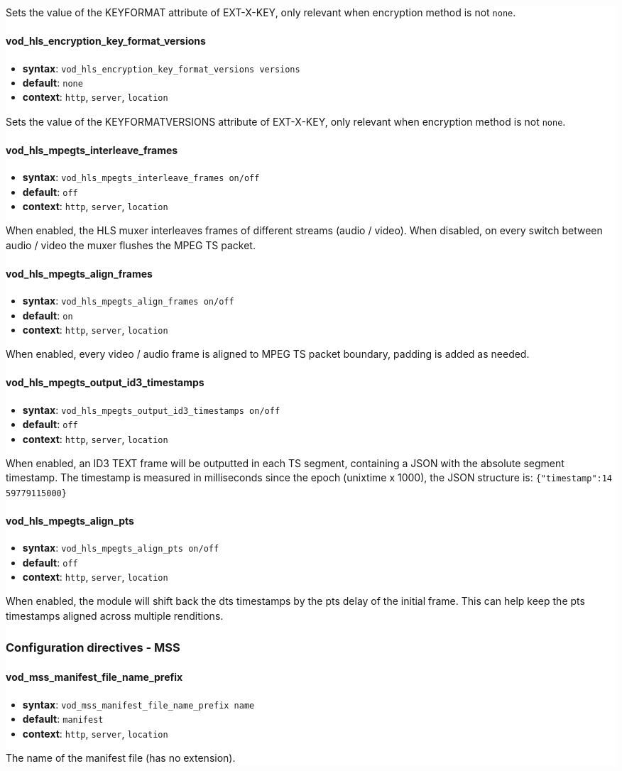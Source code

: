 Sets the value of the KEYFORMAT attribute of EXT-X-KEY, only relevant when encryption method is not `none`.

#### vod_hls_encryption_key_format_versions
* **syntax**: `vod_hls_encryption_key_format_versions versions`
* **default**: `none`
* **context**: `http`, `server`, `location`

Sets the value of the KEYFORMATVERSIONS attribute of EXT-X-KEY, only relevant when encryption method is not `none`.

#### vod_hls_mpegts_interleave_frames
* **syntax**: `vod_hls_mpegts_interleave_frames on/off`
* **default**: `off`
* **context**: `http`, `server`, `location`

When enabled, the HLS muxer interleaves frames of different streams (audio / video).
When disabled, on every switch between audio / video the muxer flushes the MPEG TS packet.

#### vod_hls_mpegts_align_frames
* **syntax**: `vod_hls_mpegts_align_frames on/off`
* **default**: `on`
* **context**: `http`, `server`, `location`

When enabled, every video / audio frame is aligned to MPEG TS packet boundary,
padding is added as needed.

#### vod_hls_mpegts_output_id3_timestamps
* **syntax**: `vod_hls_mpegts_output_id3_timestamps on/off`
* **default**: `off`
* **context**: `http`, `server`, `location`

When enabled, an ID3 TEXT frame will be outputted in each TS segment, containing a JSON with the absolute segment timestamp.
The timestamp is measured in milliseconds since the epoch (unixtime x 1000), the JSON structure is: `{"timestamp":1459779115000}`

#### vod_hls_mpegts_align_pts
* **syntax**: `vod_hls_mpegts_align_pts on/off`
* **default**: `off`
* **context**: `http`, `server`, `location`

When enabled, the module will shift back the dts timestamps by the pts delay of the initial frame.
This can help keep the pts timestamps aligned across multiple renditions.

### Configuration directives - MSS

#### vod_mss_manifest_file_name_prefix
* **syntax**: `vod_mss_manifest_file_name_prefix name`
* **default**: `manifest`
* **context**: `http`, `server`, `location`

The name of the manifest file (has no extension).
